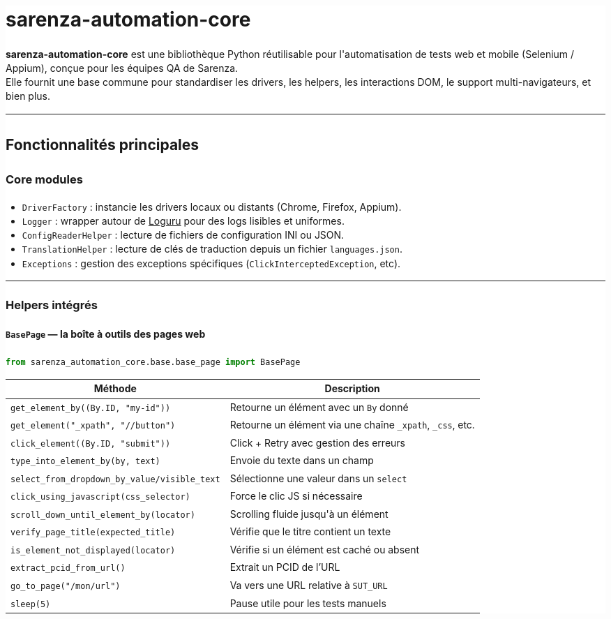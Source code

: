 # sarenza-automation-core

**sarenza-automation-core** est une bibliothèque Python réutilisable pour l'automatisation de tests web et mobile (Selenium / Appium), conçue pour les équipes QA de Sarenza.  
Elle fournit une base commune pour standardiser les drivers, les helpers, les interactions DOM, le support multi-navigateurs, et bien plus.

---

## Fonctionnalités principales

### Core modules

- `DriverFactory` : instancie les drivers locaux ou distants (Chrome, Firefox, Appium).
- `Logger` : wrapper autour de [Loguru](https://github.com/Delgan/loguru) pour des logs lisibles et uniformes.
- `ConfigReaderHelper` : lecture de fichiers de configuration INI ou JSON.
- `TranslationHelper` : lecture de clés de traduction depuis un fichier `languages.json`.
- `Exceptions` : gestion des exceptions spécifiques (`ClickInterceptedException`, etc).

---

### Helpers intégrés

#### `BasePage` — la boîte à outils des pages web

```python
from sarenza_automation_core.base.base_page import BasePage
```
| Méthode                                      | Description                                               |
| -------------------------------------------- | --------------------------------------------------------- |
| `get_element_by((By.ID, "my-id"))`           | Retourne un élément avec un `By` donné                    |
| `get_element("_xpath", "//button")`          | Retourne un élément via une chaîne `_xpath`, `_css`, etc. |
| `click_element((By.ID, "submit"))`           | Click + Retry avec gestion des erreurs                    |
| `type_into_element_by(by, text)`             | Envoie du texte dans un champ                             |
| `select_from_dropdown_by_value/visible_text` | Sélectionne une valeur dans un `select`                   |
| `click_using_javascript(css_selector)`       | Force le clic JS si nécessaire                            |
| `scroll_down_until_element_by(locator)`      | Scrolling fluide jusqu'à un élément                       |
| `verify_page_title(expected_title)`          | Vérifie que le titre contient un texte                    |
| `is_element_not_displayed(locator)`          | Vérifie si un élément est caché ou absent                 |
| `extract_pcid_from_url()`                    | Extrait un PCID de l’URL                                  |
| `go_to_page("/mon/url")`                     | Va vers une URL relative à `SUT_URL`                      |
| `sleep(5)`                                   | Pause utile pour les tests manuels                        |

